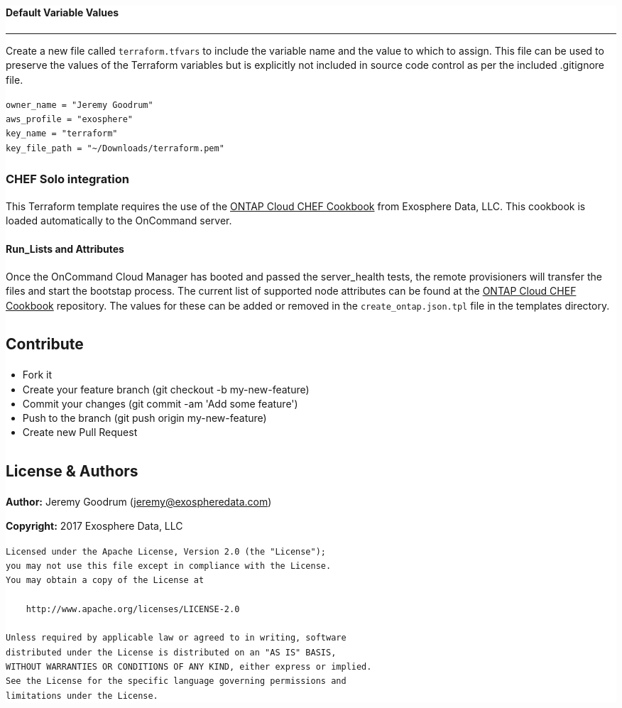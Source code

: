#### Default Variable Values
---
Create a new file called `terraform.tfvars` to include the variable name and the value to which to assign.  This file can be used to preserve the values of the Terraform variables but is explicitly not included in source code control as per the included .gitignore file.

```
owner_name = "Jeremy Goodrum"
aws_profile = "exosphere"
key_name = "terraform"
key_file_path = "~/Downloads/terraform.pem"
```

### CHEF Solo integration
This Terraform template requires the use of the [ONTAP Cloud CHEF Cookbook](github.com/exospheredata/netapp_ontap_cloud) from Exosphere Data, LLC.  This cookbook is loaded automatically to the OnCommand server.

#### Run_Lists and Attributes
Once the OnCommand Cloud Manager has booted and passed the server_health tests, the remote provisioners will transfer the files and start the bootstap process.  The current list of supported node attributes can be found at the [ONTAP Cloud CHEF Cookbook](github.com/exospheredata/netapp_ontap_cloud) repository.  The values for these can be added or removed in the `create_ontap.json.tpl` file in the templates directory.

## Contribute
 - Fork it
 - Create your feature branch (git checkout -b my-new-feature)
 - Commit your changes (git commit -am 'Add some feature')
 - Push to the branch (git push origin my-new-feature)
 - Create new Pull Request

## License & Authors

**Author:** Jeremy Goodrum ([jeremy@exospheredata.com](mailto:jeremy@exospheredata.com))

**Copyright:** 2017 Exosphere Data, LLC

```text
Licensed under the Apache License, Version 2.0 (the "License");
you may not use this file except in compliance with the License.
You may obtain a copy of the License at

    http://www.apache.org/licenses/LICENSE-2.0

Unless required by applicable law or agreed to in writing, software
distributed under the License is distributed on an "AS IS" BASIS,
WITHOUT WARRANTIES OR CONDITIONS OF ANY KIND, either express or implied.
See the License for the specific language governing permissions and
limitations under the License.
```
